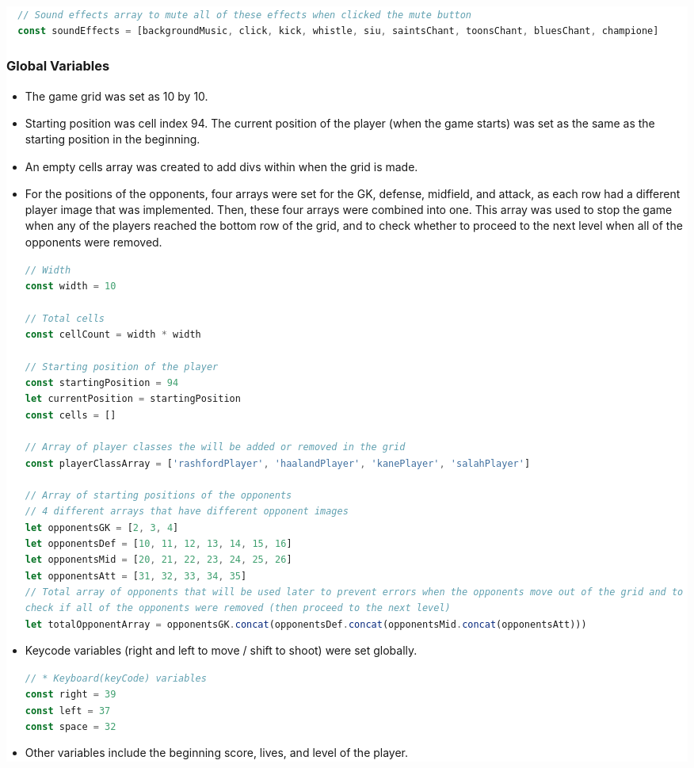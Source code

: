 ```js
  // Sound effects array to mute all of these effects when clicked the mute button
  const soundEffects = [backgroundMusic, click, kick, whistle, siu, saintsChant, toonsChant, bluesChant, champione]
```

### Global Variables
- The game grid was set as 10 by 10.
- Starting position was cell index 94. The current position of the player (when the game starts) was set as the same as the starting position in the beginning.
- An empty cells array was created to add divs within when the grid is made.
- For the positions of the opponents, four arrays were set for the GK, defense, midfield, and attack, as each row had a different player image that was implemented. Then, these four arrays were combined into one. This array was used to stop the game when any of the players reached the bottom row of the grid, and to check whether to proceed to the next level when all of the opponents were removed.

  ```js
  // Width
  const width = 10

  // Total cells
  const cellCount = width * width

  // Starting position of the player
  const startingPosition = 94
  let currentPosition = startingPosition
  const cells = []

  // Array of player classes the will be added or removed in the grid
  const playerClassArray = ['rashfordPlayer', 'haalandPlayer', 'kanePlayer', 'salahPlayer']

  // Array of starting positions of the opponents
  // 4 different arrays that have different opponent images
  let opponentsGK = [2, 3, 4]
  let opponentsDef = [10, 11, 12, 13, 14, 15, 16]
  let opponentsMid = [20, 21, 22, 23, 24, 25, 26]
  let opponentsAtt = [31, 32, 33, 34, 35]
  // Total array of opponents that will be used later to prevent errors when the opponents move out of the grid and to check if all of the opponents were removed (then proceed to the next level)
  let totalOpponentArray = opponentsGK.concat(opponentsDef.concat(opponentsMid.concat(opponentsAtt)))
  ```

- Keycode variables (right and left to move / shift to shoot) were set globally.

  ```js
  // * Keyboard(keyCode) variables
  const right = 39
  const left = 37
  const space = 32
  ```

- Other variables include the beginning score, lives, and level of the player.
